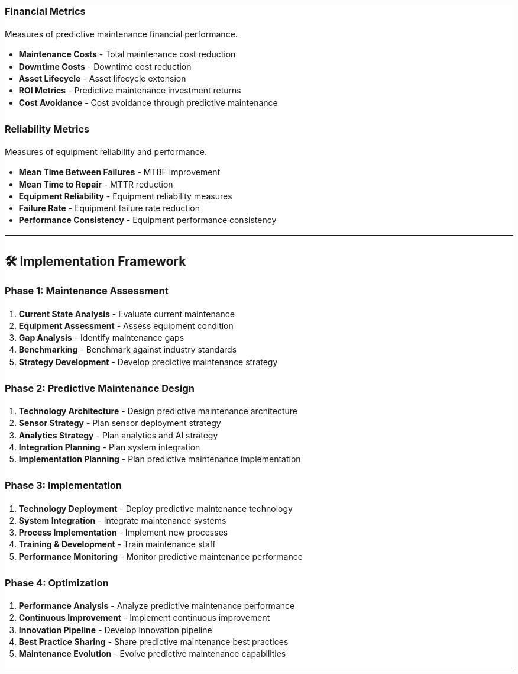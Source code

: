 ### **Financial Metrics**
Measures of predictive maintenance financial performance.

- **Maintenance Costs** - Total maintenance cost reduction
- **Downtime Costs** - Downtime cost reduction
- **Asset Lifecycle** - Asset lifecycle extension
- **ROI Metrics** - Predictive maintenance investment returns
- **Cost Avoidance** - Cost avoidance through predictive maintenance

### **Reliability Metrics**
Measures of equipment reliability and performance.

- **Mean Time Between Failures** - MTBF improvement
- **Mean Time to Repair** - MTTR reduction
- **Equipment Reliability** - Equipment reliability measures
- **Failure Rate** - Equipment failure rate reduction
- **Performance Consistency** - Equipment performance consistency

---

## 🛠️ **Implementation Framework**

### **Phase 1: Maintenance Assessment**
1. **Current State Analysis** - Evaluate current maintenance
2. **Equipment Assessment** - Assess equipment condition
3. **Gap Analysis** - Identify maintenance gaps
4. **Benchmarking** - Benchmark against industry standards
5. **Strategy Development** - Develop predictive maintenance strategy

### **Phase 2: Predictive Maintenance Design**
1. **Technology Architecture** - Design predictive maintenance architecture
2. **Sensor Strategy** - Plan sensor deployment strategy
3. **Analytics Strategy** - Plan analytics and AI strategy
4. **Integration Planning** - Plan system integration
5. **Implementation Planning** - Plan predictive maintenance implementation

### **Phase 3: Implementation**
1. **Technology Deployment** - Deploy predictive maintenance technology
2. **System Integration** - Integrate maintenance systems
3. **Process Implementation** - Implement new processes
4. **Training & Development** - Train maintenance staff
5. **Performance Monitoring** - Monitor predictive maintenance performance

### **Phase 4: Optimization**
1. **Performance Analysis** - Analyze predictive maintenance performance
2. **Continuous Improvement** - Implement continuous improvement
3. **Innovation Pipeline** - Develop innovation pipeline
4. **Best Practice Sharing** - Share predictive maintenance best practices
5. **Maintenance Evolution** - Evolve predictive maintenance capabilities

---